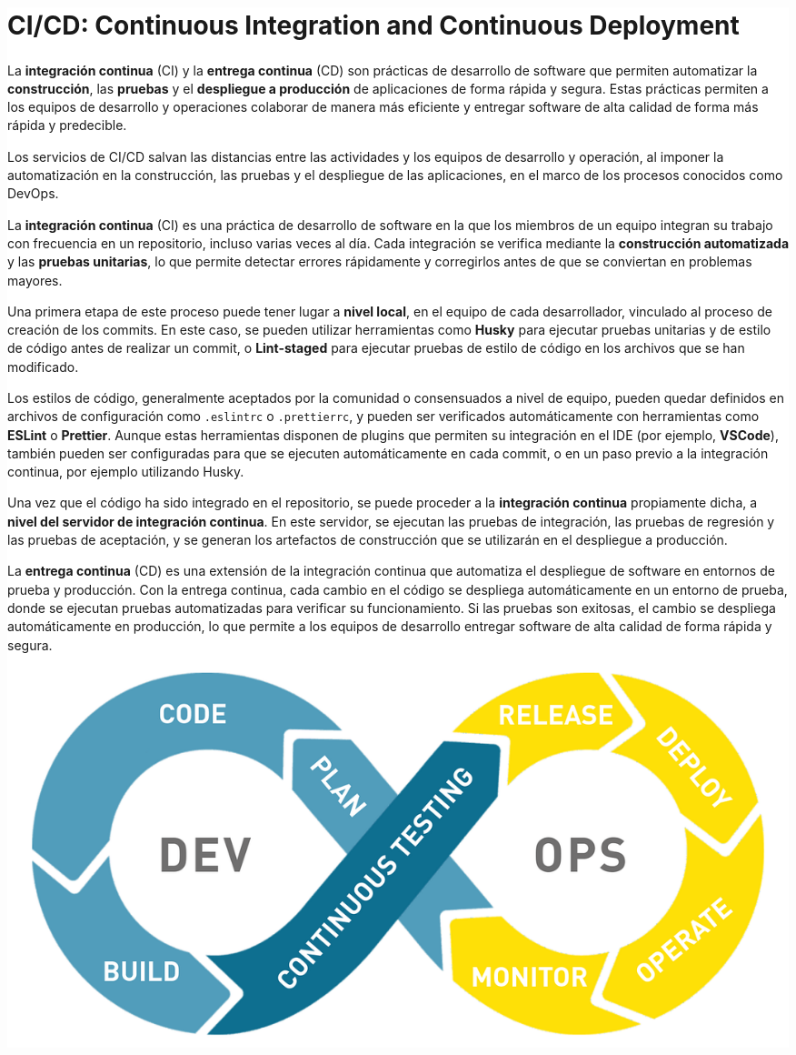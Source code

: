 # CI/CD: Continuous Integration and Continuous Deployment

La **integración continua** (CI) y la **entrega continua** (CD) son prácticas de desarrollo de software que permiten automatizar la **construcción**, las **pruebas** y el **despliegue a producción** de aplicaciones de forma rápida y segura. Estas prácticas permiten a los equipos de desarrollo y operaciones colaborar de manera más eficiente y entregar software de alta calidad de forma más rápida y predecible.

Los servicios de CI/CD salvan las distancias entre las actividades y los equipos de desarrollo y operación, al imponer la automatización en la construcción, las pruebas y el despliegue de las aplicaciones, en el marco de los procesos conocidos como DevOps.

La **integración continua** (CI) es una práctica de desarrollo de software en la que los miembros de un equipo integran su trabajo con frecuencia en un repositorio, incluso varias veces al día. Cada integración se verifica mediante la **construcción automatizada** y las **pruebas unitarias**, lo que permite detectar errores rápidamente y corregirlos antes de que se conviertan en problemas mayores.

Una primera etapa de este proceso puede tener lugar a **nivel local**, en el equipo de cada desarrollador, vinculado al proceso de creación de los commits. En este caso, se pueden utilizar herramientas como **Husky** para ejecutar pruebas unitarias y de estilo de código antes de realizar un commit, o **Lint-staged** para ejecutar pruebas de estilo de código en los archivos que se han modificado.

Los estilos de código, generalmente aceptados por la comunidad o consensuados a nivel de equipo, pueden quedar
definidos en archivos de configuración como `.eslintrc` o `.prettierrc`, y pueden ser verificados automáticamente con herramientas como **ESLint** o **Prettier**. Aunque estas herramientas disponen de plugins que permiten su integración en el IDE (por ejemplo, **VSCode**), también pueden ser configuradas para que se ejecuten automáticamente en cada commit, o en un paso previo a la integración continua, por ejemplo utilizando Husky.

Una vez que el código ha sido integrado en el repositorio, se puede proceder a la **integración continua** propiamente dicha, a **nivel del servidor de integración continua**. En este servidor, se ejecutan las pruebas de integración, las pruebas de regresión y las pruebas de aceptación, y se generan los artefactos de construcción que se utilizarán en el despliegue a producción.

La **entrega continua** (CD) es una extensión de la integración continua que automatiza el despliegue de software en entornos de prueba y producción. Con la entrega continua, cada cambio en el código se despliega automáticamente en un entorno de prueba, donde se ejecutan pruebas automatizadas para verificar su funcionamiento. Si las pruebas son exitosas, el cambio se despliega automáticamente en producción, lo que permite a los equipos de desarrollo entregar software de alta calidad de forma rápida y segura.

![CI/CD Flow](ci.cd.png)
